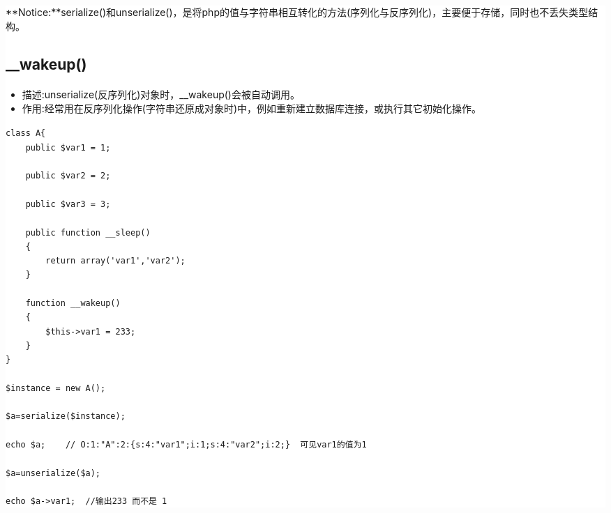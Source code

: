 **Notice:**serialize()和unserialize()，是将php的值与字符串相互转化的方法(序列化与反序列化)，主要便于存储，同时也不丢失类型结构。

## __wakeup()

- 描述:unserialize(反序列化)对象时，__wakeup()会被自动调用。
- 作用:经常用在反序列化操作(字符串还原成对象时)中，例如重新建立数据库连接，或执行其它初始化操作。

```
class A{
    public $var1 = 1;
    
    public $var2 = 2;
    
    public $var3 = 3;

    public function __sleep()
    {
        return array('var1','var2');
    }

    function __wakeup()
    {
        $this->var1 = 233;
    }
}

$instance = new A();

$a=serialize($instance);

echo $a;    // O:1:"A":2:{s:4:"var1";i:1;s:4:"var2";i:2;}  可见var1的值为1

$a=unserialize($a);

echo $a->var1;  //输出233 而不是 1
```

